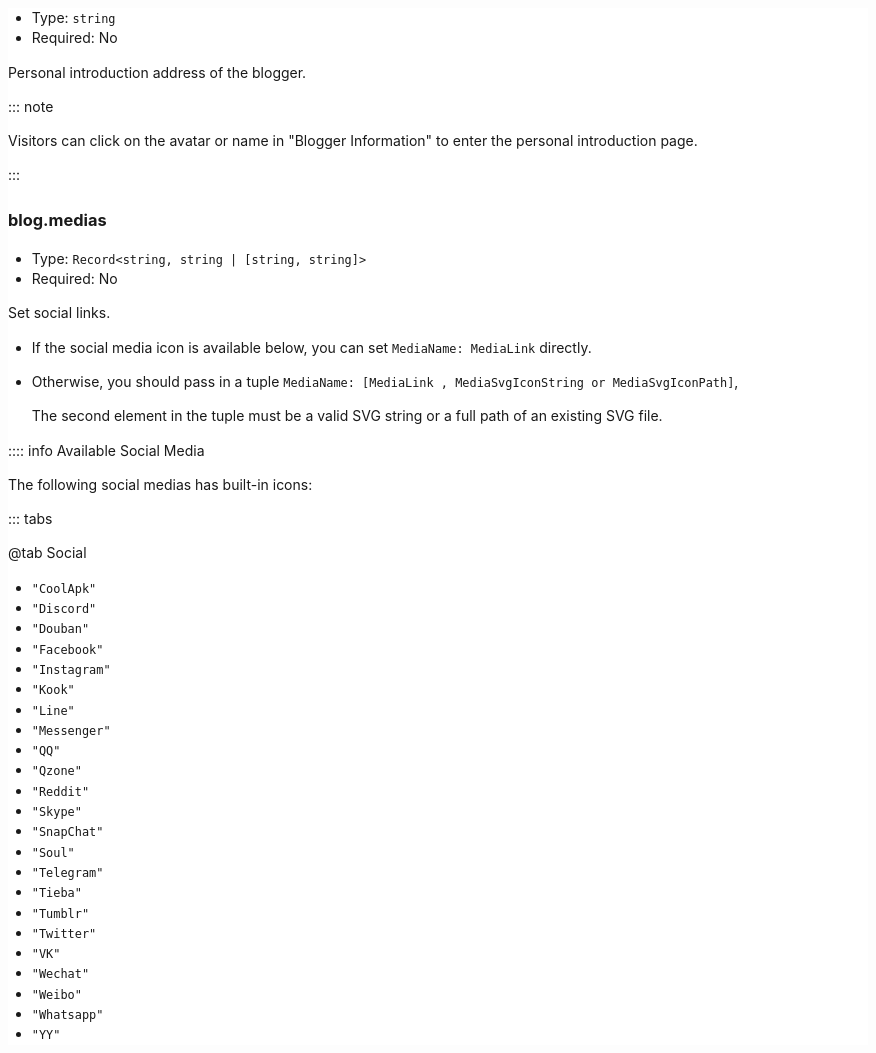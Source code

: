 - Type: `string`
- Required: No

Personal introduction address of the blogger.

::: note

Visitors can click on the avatar or name in "Blogger Information" to enter the personal introduction page.

:::

### blog.medias

- Type: `Record<string, string | [string, string]>`
- Required: No

Set social links.

- If the social media icon is available below, you can set `MediaName: MediaLink` directly.
- Otherwise, you should pass in a tuple `MediaName: [MediaLink , MediaSvgIconString or MediaSvgIconPath]`,

  The second element in the tuple must be a valid SVG string or a full path of an existing SVG file.

:::: info Available Social Media

The following social medias has built-in icons:

::: tabs

@tab Social

- `"CoolApk"`
- `"Discord"`
- `"Douban"`
- `"Facebook"`
- `"Instagram"`
- `"Kook"`
- `"Line"`
- `"Messenger"`
- `"QQ"`
- `"Qzone"`
- `"Reddit"`
- `"Skype"`
- `"SnapChat"`
- `"Soul"`
- `"Telegram"`
- `"Tieba"`
- `"Tumblr"`
- `"Twitter"`
- `"VK"`
- `"Wechat"`
- `"Weibo"`
- `"Whatsapp"`
- `"YY"`


[blog]: https://ecosystem.vuejs.press/plugins/blog/
